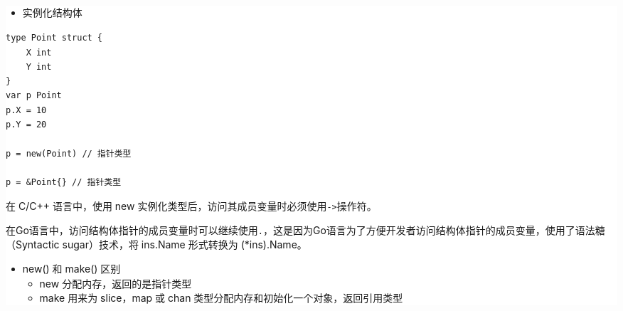 * 实例化结构体

```
type Point struct {
    X int
    Y int
}
var p Point
p.X = 10
p.Y = 20

p = new(Point) // 指针类型

p = &Point{} // 指针类型
```

在 C/C++ 语言中，使用 new 实例化类型后，访问其成员变量时必须使用`->`操作符。

在Go语言中，访问结构体指针的成员变量时可以继续使用`.`，这是因为Go语言为了方便开发者访问结构体指针的成员变量，使用了语法糖（Syntactic sugar）技术，将 ins.Name 形式转换为 (*ins).Name。

* new() 和 make() 区别
  * new 分配内存，返回的是指针类型
  * make 用来为 slice，map 或 chan 类型分配内存和初始化一个对象，返回引用类型



